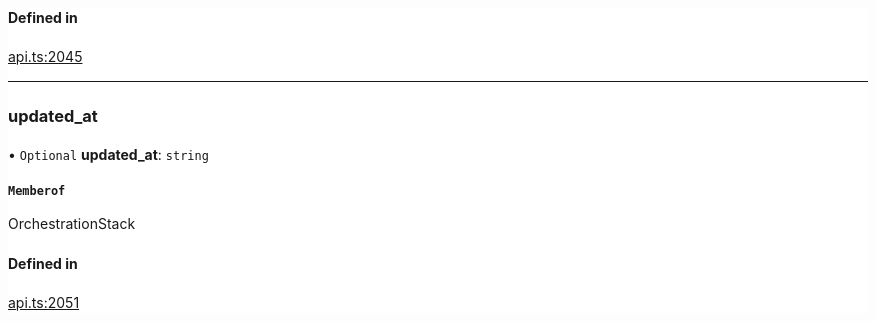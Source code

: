 #### Defined in

[api.ts:2045](https://github.com/RedHatInsights/javascript-clients/blob/master/packages/topological-inventory/api.ts#L2045)

___

### updated\_at

• `Optional` **updated\_at**: `string`

**`Memberof`**

OrchestrationStack

#### Defined in

[api.ts:2051](https://github.com/RedHatInsights/javascript-clients/blob/master/packages/topological-inventory/api.ts#L2051)
